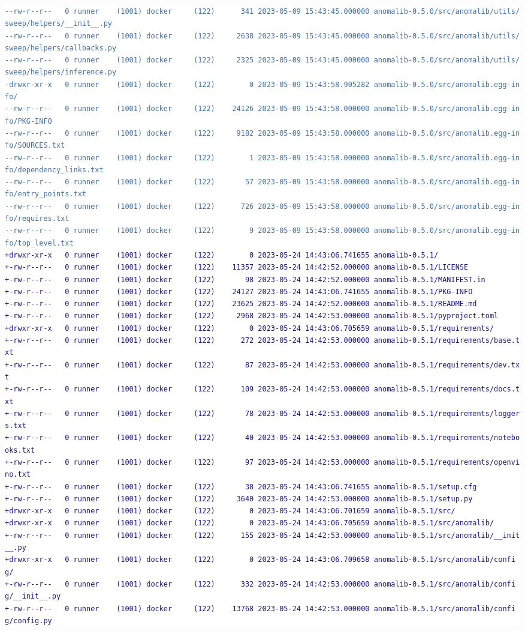 ```diff
--rw-r--r--   0 runner    (1001) docker     (122)      341 2023-05-09 15:43:45.000000 anomalib-0.5.0/src/anomalib/utils/sweep/helpers/__init__.py
--rw-r--r--   0 runner    (1001) docker     (122)     2638 2023-05-09 15:43:45.000000 anomalib-0.5.0/src/anomalib/utils/sweep/helpers/callbacks.py
--rw-r--r--   0 runner    (1001) docker     (122)     2325 2023-05-09 15:43:45.000000 anomalib-0.5.0/src/anomalib/utils/sweep/helpers/inference.py
-drwxr-xr-x   0 runner    (1001) docker     (122)        0 2023-05-09 15:43:58.905282 anomalib-0.5.0/src/anomalib.egg-info/
--rw-r--r--   0 runner    (1001) docker     (122)    24126 2023-05-09 15:43:58.000000 anomalib-0.5.0/src/anomalib.egg-info/PKG-INFO
--rw-r--r--   0 runner    (1001) docker     (122)     9182 2023-05-09 15:43:58.000000 anomalib-0.5.0/src/anomalib.egg-info/SOURCES.txt
--rw-r--r--   0 runner    (1001) docker     (122)        1 2023-05-09 15:43:58.000000 anomalib-0.5.0/src/anomalib.egg-info/dependency_links.txt
--rw-r--r--   0 runner    (1001) docker     (122)       57 2023-05-09 15:43:58.000000 anomalib-0.5.0/src/anomalib.egg-info/entry_points.txt
--rw-r--r--   0 runner    (1001) docker     (122)      726 2023-05-09 15:43:58.000000 anomalib-0.5.0/src/anomalib.egg-info/requires.txt
--rw-r--r--   0 runner    (1001) docker     (122)        9 2023-05-09 15:43:58.000000 anomalib-0.5.0/src/anomalib.egg-info/top_level.txt
+drwxr-xr-x   0 runner    (1001) docker     (122)        0 2023-05-24 14:43:06.741655 anomalib-0.5.1/
+-rw-r--r--   0 runner    (1001) docker     (122)    11357 2023-05-24 14:42:52.000000 anomalib-0.5.1/LICENSE
+-rw-r--r--   0 runner    (1001) docker     (122)       98 2023-05-24 14:42:52.000000 anomalib-0.5.1/MANIFEST.in
+-rw-r--r--   0 runner    (1001) docker     (122)    24127 2023-05-24 14:43:06.741655 anomalib-0.5.1/PKG-INFO
+-rw-r--r--   0 runner    (1001) docker     (122)    23625 2023-05-24 14:42:52.000000 anomalib-0.5.1/README.md
+-rw-r--r--   0 runner    (1001) docker     (122)     2968 2023-05-24 14:42:53.000000 anomalib-0.5.1/pyproject.toml
+drwxr-xr-x   0 runner    (1001) docker     (122)        0 2023-05-24 14:43:06.705659 anomalib-0.5.1/requirements/
+-rw-r--r--   0 runner    (1001) docker     (122)      272 2023-05-24 14:42:53.000000 anomalib-0.5.1/requirements/base.txt
+-rw-r--r--   0 runner    (1001) docker     (122)       87 2023-05-24 14:42:53.000000 anomalib-0.5.1/requirements/dev.txt
+-rw-r--r--   0 runner    (1001) docker     (122)      109 2023-05-24 14:42:53.000000 anomalib-0.5.1/requirements/docs.txt
+-rw-r--r--   0 runner    (1001) docker     (122)       78 2023-05-24 14:42:53.000000 anomalib-0.5.1/requirements/loggers.txt
+-rw-r--r--   0 runner    (1001) docker     (122)       40 2023-05-24 14:42:53.000000 anomalib-0.5.1/requirements/notebooks.txt
+-rw-r--r--   0 runner    (1001) docker     (122)       97 2023-05-24 14:42:53.000000 anomalib-0.5.1/requirements/openvino.txt
+-rw-r--r--   0 runner    (1001) docker     (122)       38 2023-05-24 14:43:06.741655 anomalib-0.5.1/setup.cfg
+-rw-r--r--   0 runner    (1001) docker     (122)     3640 2023-05-24 14:42:53.000000 anomalib-0.5.1/setup.py
+drwxr-xr-x   0 runner    (1001) docker     (122)        0 2023-05-24 14:43:06.701659 anomalib-0.5.1/src/
+drwxr-xr-x   0 runner    (1001) docker     (122)        0 2023-05-24 14:43:06.705659 anomalib-0.5.1/src/anomalib/
+-rw-r--r--   0 runner    (1001) docker     (122)      155 2023-05-24 14:42:53.000000 anomalib-0.5.1/src/anomalib/__init__.py
+drwxr-xr-x   0 runner    (1001) docker     (122)        0 2023-05-24 14:43:06.709658 anomalib-0.5.1/src/anomalib/config/
+-rw-r--r--   0 runner    (1001) docker     (122)      332 2023-05-24 14:42:53.000000 anomalib-0.5.1/src/anomalib/config/__init__.py
+-rw-r--r--   0 runner    (1001) docker     (122)    13768 2023-05-24 14:42:53.000000 anomalib-0.5.1/src/anomalib/config/config.py
```
